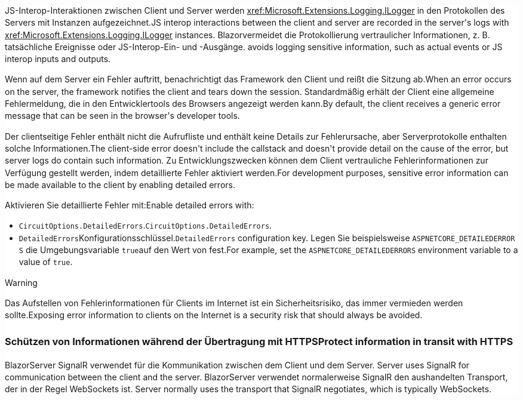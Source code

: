 <span data-ttu-id="37580-353">JS-Interop-Interaktionen zwischen Client und Server werden <xref:Microsoft.Extensions.Logging.ILogger> in den Protokollen des Servers mit Instanzen aufgezeichnet.</span><span class="sxs-lookup"><span data-stu-id="37580-353">JS interop interactions between the client and server are recorded in the server's logs with <xref:Microsoft.Extensions.Logging.ILogger> instances.</span></span> Blazor<span data-ttu-id="37580-354">vermeidet die Protokollierung vertraulicher Informationen, z. B. tatsächliche Ereignisse oder JS-Interop-Ein- und -Ausgänge.</span><span class="sxs-lookup"><span data-stu-id="37580-354"> avoids logging sensitive information, such as actual events or JS interop inputs and outputs.</span></span>

<span data-ttu-id="37580-355">Wenn auf dem Server ein Fehler auftritt, benachrichtigt das Framework den Client und reißt die Sitzung ab.</span><span class="sxs-lookup"><span data-stu-id="37580-355">When an error occurs on the server, the framework notifies the client and tears down the session.</span></span> <span data-ttu-id="37580-356">Standardmäßig erhält der Client eine allgemeine Fehlermeldung, die in den Entwicklertools des Browsers angezeigt werden kann.</span><span class="sxs-lookup"><span data-stu-id="37580-356">By default, the client receives a generic error message that can be seen in the browser's developer tools.</span></span>

<span data-ttu-id="37580-357">Der clientseitige Fehler enthält nicht die Aufrufliste und enthält keine Details zur Fehlerursache, aber Serverprotokolle enthalten solche Informationen.</span><span class="sxs-lookup"><span data-stu-id="37580-357">The client-side error doesn't include the callstack and doesn't provide detail on the cause of the error, but server logs do contain such information.</span></span> <span data-ttu-id="37580-358">Zu Entwicklungszwecken können dem Client vertrauliche Fehlerinformationen zur Verfügung gestellt werden, indem detaillierte Fehler aktiviert werden.</span><span class="sxs-lookup"><span data-stu-id="37580-358">For development purposes, sensitive error information can be made available to the client by enabling detailed errors.</span></span>

<span data-ttu-id="37580-359">Aktivieren Sie detaillierte Fehler mit:</span><span class="sxs-lookup"><span data-stu-id="37580-359">Enable detailed errors with:</span></span>

* <span data-ttu-id="37580-360">`CircuitOptions.DetailedErrors`.</span><span class="sxs-lookup"><span data-stu-id="37580-360">`CircuitOptions.DetailedErrors`.</span></span>
* <span data-ttu-id="37580-361">`DetailedErrors`Konfigurationsschlüssel.</span><span class="sxs-lookup"><span data-stu-id="37580-361">`DetailedErrors` configuration key.</span></span> <span data-ttu-id="37580-362">Legen Sie beispielsweise `ASPNETCORE_DETAILEDERRORS` die Umgebungsvariable `true`auf den Wert von fest.</span><span class="sxs-lookup"><span data-stu-id="37580-362">For example, set the `ASPNETCORE_DETAILEDERRORS` environment variable to a value of `true`.</span></span>

> [!WARNING]
> <span data-ttu-id="37580-363">Das Aufstellen von Fehlerinformationen für Clients im Internet ist ein Sicherheitsrisiko, das immer vermieden werden sollte.</span><span class="sxs-lookup"><span data-stu-id="37580-363">Exposing error information to clients on the Internet is a security risk that should always be avoided.</span></span>

### <a name="protect-information-in-transit-with-https"></a><span data-ttu-id="37580-364">Schützen von Informationen während der Übertragung mit HTTPS</span><span class="sxs-lookup"><span data-stu-id="37580-364">Protect information in transit with HTTPS</span></span>

Blazor<span data-ttu-id="37580-365">Server SignalR verwendet für die Kommunikation zwischen dem Client und dem Server.</span><span class="sxs-lookup"><span data-stu-id="37580-365"> Server uses SignalR for communication between the client and the server.</span></span> Blazor<span data-ttu-id="37580-366">Server verwendet normalerweise SignalR den aushandelten Transport, der in der Regel WebSockets ist.</span><span class="sxs-lookup"><span data-stu-id="37580-366"> Server normally uses the transport that SignalR negotiates, which is typically WebSockets.</span></span>
